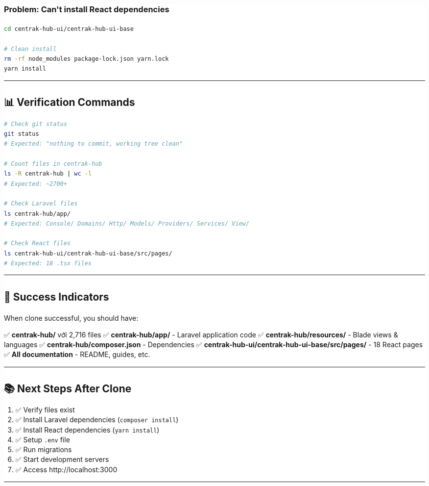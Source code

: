 ### Problem: Can't install React dependencies

```bash
cd centrak-hub-ui/centrak-hub-ui-base

# Clean install
rm -rf node_modules package-lock.json yarn.lock
yarn install
```

---

## 📊 Verification Commands

```bash
# Check git status
git status
# Expected: "nothing to commit, working tree clean"

# Count files in centrak-hub
ls -R centrak-hub | wc -l
# Expected: ~2700+

# Check Laravel files
ls centrak-hub/app/
# Expected: Console/ Domains/ Http/ Models/ Providers/ Services/ View/

# Check React files  
ls centrak-hub-ui/centrak-hub-ui-base/src/pages/
# Expected: 18 .tsx files
```

---

## 🎉 Success Indicators

When clone successful, you should have:

✅ **centrak-hub/** với 2,716 files
✅ **centrak-hub/app/** - Laravel application code
✅ **centrak-hub/resources/** - Blade views & languages
✅ **centrak-hub/composer.json** - Dependencies
✅ **centrak-hub-ui/centrak-hub-ui-base/src/pages/** - 18 React pages
✅ **All documentation** - README, guides, etc.

---

## 📚 Next Steps After Clone

1. ✅ Verify files exist
2. ✅ Install Laravel dependencies (`composer install`)
3. ✅ Install React dependencies (`yarn install`)
4. ✅ Setup `.env` file
5. ✅ Run migrations
6. ✅ Start development servers
7. ✅ Access http://localhost:3000

---